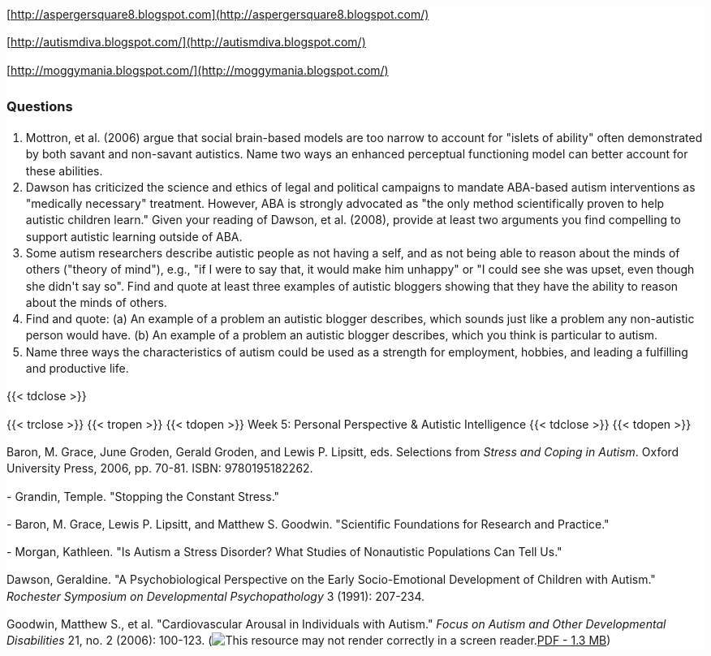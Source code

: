[http://aspergersquare8.blogspot.com](http://aspergersquare8.blogspot.com/)

[http://autismdiva.blogspot.com/](http://autismdiva.blogspot.com/)

[http://moggymania.blogspot.com/](http://moggymania.blogspot.com/)

### Questions

1.  Mottron, et al. (2006) argue that social brain-based models are too narrow to account for "islets of ability" often demonstrated by both savant and non-savant autistics. Name two ways an enhanced perceptual functioning model can better account for these abilities.
2.  Dawson has criticized the science and ethics of legal and political campaigns to mandate ABA-based autism interventions as "medically necessary" treatment. However, ABA is strongly advocated as "the only method scientifically proven to help autistic children learn." Given your reading of Dawson, et al. (2008), provide at least two arguments you find compelling to support autistic learning outside of ABA.
3.  Some autism researchers describe autistic people as not having a self, and as not being able to reason about the minds of others ("theory of mind"), e.g., "if I were to say that, it would make him unhappy" or "I could see she was upset, even though she didn't say so". Find and quote at least three examples of autistic bloggers showing that they have the ability to reason about the minds of others.
4.  Find and quote: (a) An example of a problem an autistic blogger describes, which sounds just like a problem any non-autistic person would have. (b) An example of a problem an autistic blogger describes, which you think is particular to autism.
5.  Name three ways the characteristics of autism could be used as a strength for employment, hobbies, and leading a fulfilling and productive life.


{{< tdclose >}}

{{< trclose >}}
{{< tropen >}}
{{< tdopen >}}
Week 5: Personal Perspective & Autistic Intelligence
{{< tdclose >}}
{{< tdopen >}}


Baron, M. Grace, June Groden, Gerald Groden, and Lewis P. Lipsitt, eds. Selections from _Stress and Coping in Autism_. Oxford University Press, 2006, pp. 70-81. ISBN: 9780195182262.

\- Grandin, Temple. "Stopping the Constant Stress."

\- Baron, M. Grace, Lewis P. Lipsitt, and Matthew S. Goodwin. "Scientific Foundations for Research and Practice."

\- Morgan, Kathleen. "Is Autism a Stress Disorder? What Studies of Nonautistic Populations Can Tell Us."

Dawson, Geraldine. "A Psychobiological Perspective on the Early Socio-Emotional Development of Children with Autism." _Rochester Symposium on Developmental Psychopathology_ 3 (1991): 207-234.

Goodwin, Matthew S., et al. "Cardiovascular Arousal in Individuals with Autism." _Focus on Autism and Other Developmental Disabilities_ 21, no. 2 (2006): 100-123. (![This resource may not render correctly in a screen reader.](/images/inacessible.gif)[PDF - 1.3 MB](https://www.researchgate.net/publication/245924107_Cardiovascular_Arousal_in_Individuals_With_Autism))
